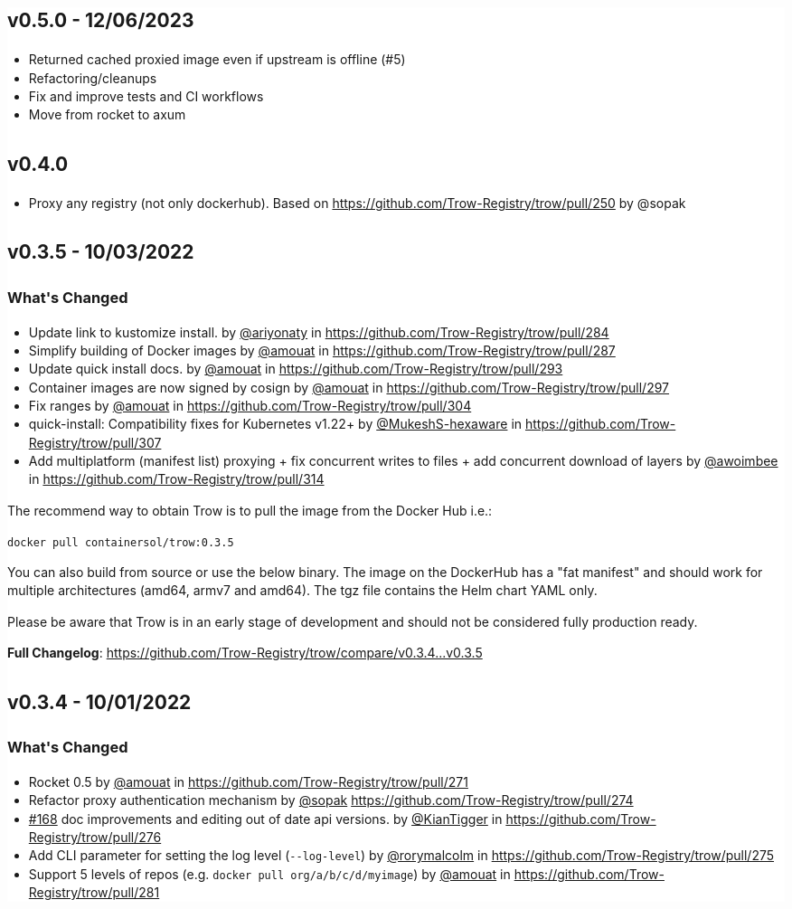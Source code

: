 ## v0.5.0 - 12/06/2023

* Returned cached proxied image even if upstream is offline (#5)
* Refactoring/cleanups
* Fix and improve tests and CI workflows
* Move from rocket to axum

## v0.4.0

* Proxy any registry (not only dockerhub). Based on <https://github.com/Trow-Registry/trow/pull/250> by @sopak

## v0.3.5 - 10/03/2022

### What's Changed

* Update link to kustomize install. by [@ariyonaty](https://github.com/ariyonaty) in <https://github.com/Trow-Registry/trow/pull/284>
* Simplify building of Docker images by [@amouat](https://github.com/amouat) in <https://github.com/Trow-Registry/trow/pull/287>
* Update quick install docs. by [@amouat](https://github.com/amouat) in <https://github.com/Trow-Registry/trow/pull/293>
* Container images are now signed by cosign by [@amouat](https://github.com/amouat) in <https://github.com/Trow-Registry/trow/pull/297>
* Fix ranges by [@amouat](https://github.com/amouat) in <https://github.com/Trow-Registry/trow/pull/304>
* quick-install: Compatibility fixes for Kubernetes v1.22+ by [@MukeshS-hexaware](https://github.com/MukeshS-hexaware) in <https://github.com/Trow-Registry/trow/pull/307>
* Add multiplatform (manifest list) proxying + fix concurrent writes to files + add concurrent download of layers by [@awoimbee](https://github.com/awoimbee) in <https://github.com/Trow-Registry/trow/pull/314>

The recommend way to obtain Trow is to pull the image from the Docker Hub i.e.:

`docker pull containersol/trow:0.3.5`

You can also build from source or use the below binary. The image on the DockerHub has a "fat manifest" and should work for multiple architectures (amd64, armv7 and amd64). The tgz file contains the Helm chart YAML only.

Please be aware that Trow is in an early stage of development and should not be considered fully production ready.

**Full Changelog**: <https://github.com/Trow-Registry/trow/compare/v0.3.4...v0.3.5>

## v0.3.4 - 10/01/2022

### What's Changed

* Rocket 0.5 by [@amouat](https://github.com/amouat) in https://github.com/Trow-Registry/trow/pull/271
* Refactor proxy authentication mechanism by [@sopak](https://github.com/sopak) https://github.com/Trow-Registry/trow/pull/274
* [#168](https://github.com/Trow-Registry/trow/issues/168) doc improvements and editing out of date api versions. by [@KianTigger](https://github.com/KianTigger) in https://github.com/Trow-Registry/trow/pull/276
* Add CLI parameter for setting the log level (`--log-level`) by [@rorymalcolm](https://github.com/rorymalcolm) in https://github.com/Trow-Registry/trow/pull/275
* Support 5 levels of repos (e.g. `docker pull org/a/b/c/d/myimage`)  by [@amouat](https://github.com/amouat) in https://github.com/Trow-Registry/trow/pull/281
